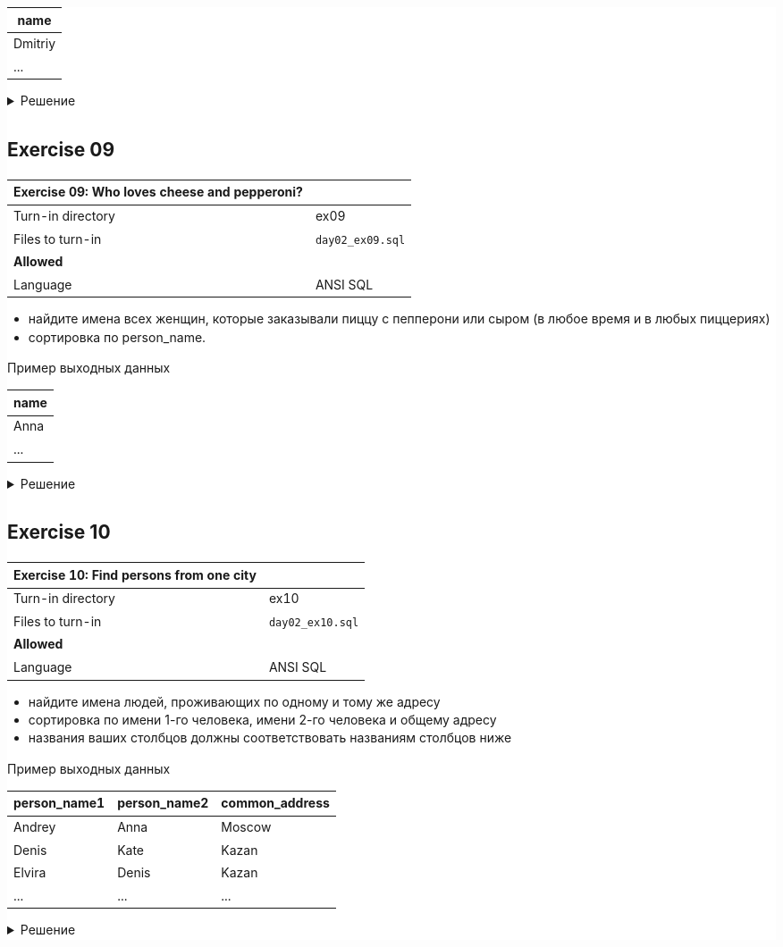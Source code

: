 | name | 
| ------ | 
| Dmitriy | 
| ... |

<details><summary>Решение</summary></details>



## Exercise 09

| Exercise 09: Who loves cheese and pepperoni? |                                                                                                                          |
|---------------------------------------|--------------------------------------------------------------------------------------------------------------------------|
| Turn-in directory                     | ex09                                                                                                                     |
| Files to turn-in                      | `day02_ex09.sql`                                                                                 |
| **Allowed**                               |                                                                                                                          |
| Language                        | ANSI SQL                                                                                              |

- найдите имена всех женщин, которые заказывали пиццу с пепперони или сыром (в любое время и в любых пиццериях) 
- сортировка по person_name. 

Пример выходных данных  

| name | 
| ------ | 
| Anna | 
| ... |

<details><summary>Решение</summary></details>


## Exercise 10

| Exercise 10: Find persons from one city |                                                                                                                          |
|---------------------------------------|--------------------------------------------------------------------------------------------------------------------------|
| Turn-in directory                     | ex10                                                                                                                     |
| Files to turn-in                      | `day02_ex10.sql`                                                                                 |
| **Allowed**                               |                                                                                                                          |
| Language                        | ANSI SQL                                                                                              |

- найдите имена людей, проживающих по одному и тому же адресу  
- сортировка по имени 1-го человека, имени 2-го человека и общему адресу  
- названия ваших столбцов должны соответствовать названиям столбцов ниже

Пример выходных данных  

| person_name1 | person_name2 | common_address | 
| ------ | ------ | ------ |
| Andrey | Anna | Moscow |
| Denis | Kate | Kazan |
| Elvira | Denis | Kazan |
| ... | ... | ... |

<details><summary>Решение</summary></details>
